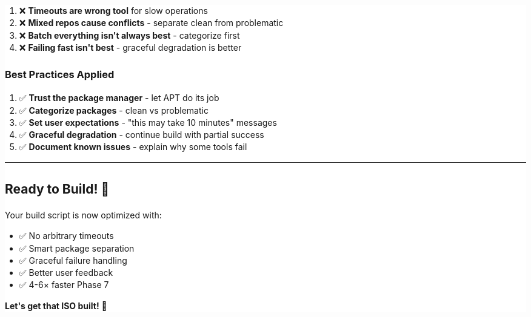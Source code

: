 1. ❌ **Timeouts are wrong tool** for slow operations
2. ❌ **Mixed repos cause conflicts** - separate clean from problematic
3. ❌ **Batch everything isn't always best** - categorize first
4. ❌ **Failing fast isn't best** - graceful degradation is better

### Best Practices Applied

1. ✅ **Trust the package manager** - let APT do its job
2. ✅ **Categorize packages** - clean vs problematic
3. ✅ **Set user expectations** - "this may take 10 minutes" messages
4. ✅ **Graceful degradation** - continue build with partial success
5. ✅ **Document known issues** - explain why some tools fail

---

## Ready to Build! 🚀

Your build script is now optimized with:

-   ✅ No arbitrary timeouts
-   ✅ Smart package separation
-   ✅ Graceful failure handling
-   ✅ Better user feedback
-   ✅ 4-6× faster Phase 7

**Let's get that ISO built!** 🎯
